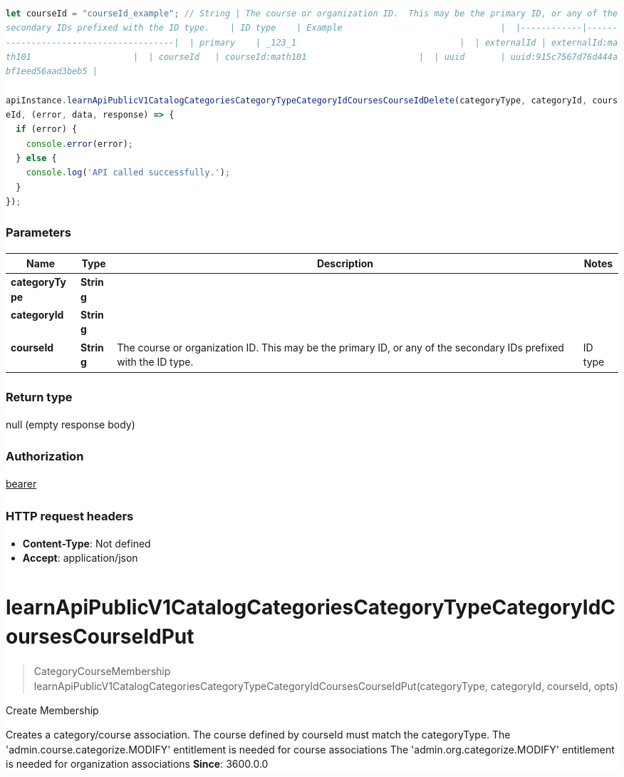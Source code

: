 ```javascript
let courseId = "courseId_example"; // String | The course or organization ID.  This may be the primary ID, or any of the secondary IDs prefixed with the ID type.    | ID type    | Example                               |  |------------|---------------------------------------|  | primary    | _123_1                                |  | externalId | externalId:math101                    |  | courseId   | courseId:math101                      |  | uuid       | uuid:915c7567d76d444abf1eed56aad3beb5 |  

apiInstance.learnApiPublicV1CatalogCategoriesCategoryTypeCategoryIdCoursesCourseIdDelete(categoryType, categoryId, courseId, (error, data, response) => {
  if (error) {
    console.error(error);
  } else {
    console.log('API called successfully.');
  }
});
```

### Parameters

Name | Type | Description  | Notes
------------- | ------------- | ------------- | -------------
 **categoryType** | **String**|  | 
 **categoryId** | **String**|  | 
 **courseId** | **String**| The course or organization ID.  This may be the primary ID, or any of the secondary IDs prefixed with the ID type.    | ID type    | Example                               |  |------------|---------------------------------------|  | primary    | _123_1                                |  | externalId | externalId:math101                    |  | courseId   | courseId:math101                      |  | uuid       | uuid:915c7567d76d444abf1eed56aad3beb5 |   | 

### Return type

null (empty response body)

### Authorization

[bearer](../README.md#bearer)

### HTTP request headers

 - **Content-Type**: Not defined
 - **Accept**: application/json

<a name="learnApiPublicV1CatalogCategoriesCategoryTypeCategoryIdCoursesCourseIdPut"></a>
# **learnApiPublicV1CatalogCategoriesCategoryTypeCategoryIdCoursesCourseIdPut**
> CategoryCourseMembership learnApiPublicV1CatalogCategoriesCategoryTypeCategoryIdCoursesCourseIdPut(categoryType, categoryId, courseId, opts)

Create Membership

Creates a category/course association. The course defined by courseId must match the categoryType.  The &#x27;admin.course.categorize.MODIFY&#x27; entitlement is needed for course associations The &#x27;admin.org.categorize.MODIFY&#x27; entitlement is needed for organization associations  **Since**: 3600.0.0
